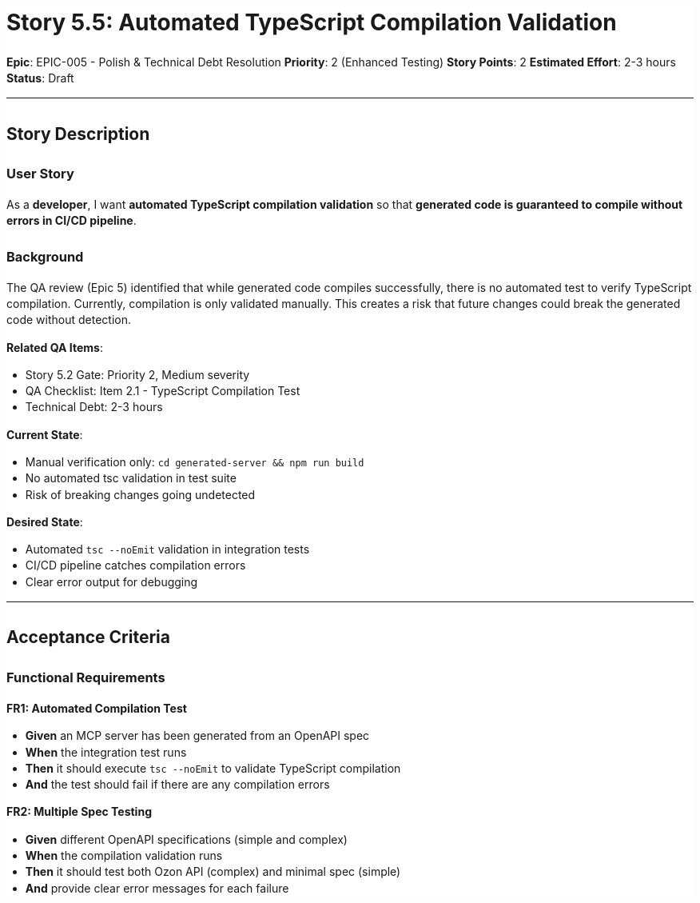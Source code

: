 # Story 5.5: Automated TypeScript Compilation Validation

**Epic**: EPIC-005 - Polish & Technical Debt Resolution
**Priority**: 2 (Enhanced Testing)
**Story Points**: 2
**Estimated Effort**: 2-3 hours
**Status**: Draft

---

## Story Description

### User Story
As a **developer**, I want **automated TypeScript compilation validation** so that **generated code is guaranteed to compile without errors in CI/CD pipeline**.

### Background
The QA review (Epic 5) identified that while generated code compiles successfully, there is no automated test to verify TypeScript compilation. Currently, compilation is only validated manually. This creates a risk that future changes could break the generated code without detection.

**Related QA Items**:
- Story 5.2 Gate: Priority 2, Medium severity
- QA Checklist: Item 2.1 - TypeScript Compilation Test
- Technical Debt: 2-3 hours

**Current State**:
- Manual verification only: `cd generated-server && npm run build`
- No automated tsc validation in test suite
- Risk of breaking changes going undetected

**Desired State**:
- Automated `tsc --noEmit` validation in integration tests
- CI/CD pipeline catches compilation errors
- Clear error output for debugging

---

## Acceptance Criteria

### Functional Requirements

**FR1: Automated Compilation Test**
- **Given** an MCP server has been generated from an OpenAPI spec
- **When** the integration test runs
- **Then** it should execute `tsc --noEmit` to validate TypeScript compilation
- **And** the test should fail if there are any compilation errors

**FR2: Multiple Spec Testing**
- **Given** different OpenAPI specifications (simple and complex)
- **When** the compilation validation runs
- **Then** it should test both Ozon API (complex) and minimal spec (simple)
- **And** provide clear error messages for each failure
